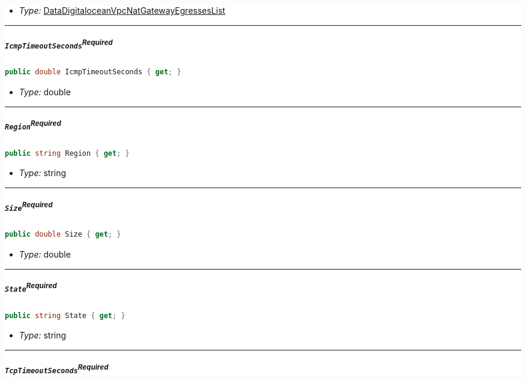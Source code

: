 - *Type:* <a href="#@cdktf/provider-digitalocean.dataDigitaloceanVpcNatGateway.DataDigitaloceanVpcNatGatewayEgressesList">DataDigitaloceanVpcNatGatewayEgressesList</a>

---

##### `IcmpTimeoutSeconds`<sup>Required</sup> <a name="IcmpTimeoutSeconds" id="@cdktf/provider-digitalocean.dataDigitaloceanVpcNatGateway.DataDigitaloceanVpcNatGateway.property.icmpTimeoutSeconds"></a>

```csharp
public double IcmpTimeoutSeconds { get; }
```

- *Type:* double

---

##### `Region`<sup>Required</sup> <a name="Region" id="@cdktf/provider-digitalocean.dataDigitaloceanVpcNatGateway.DataDigitaloceanVpcNatGateway.property.region"></a>

```csharp
public string Region { get; }
```

- *Type:* string

---

##### `Size`<sup>Required</sup> <a name="Size" id="@cdktf/provider-digitalocean.dataDigitaloceanVpcNatGateway.DataDigitaloceanVpcNatGateway.property.size"></a>

```csharp
public double Size { get; }
```

- *Type:* double

---

##### `State`<sup>Required</sup> <a name="State" id="@cdktf/provider-digitalocean.dataDigitaloceanVpcNatGateway.DataDigitaloceanVpcNatGateway.property.state"></a>

```csharp
public string State { get; }
```

- *Type:* string

---

##### `TcpTimeoutSeconds`<sup>Required</sup> <a name="TcpTimeoutSeconds" id="@cdktf/provider-digitalocean.dataDigitaloceanVpcNatGateway.DataDigitaloceanVpcNatGateway.property.tcpTimeoutSeconds"></a>
